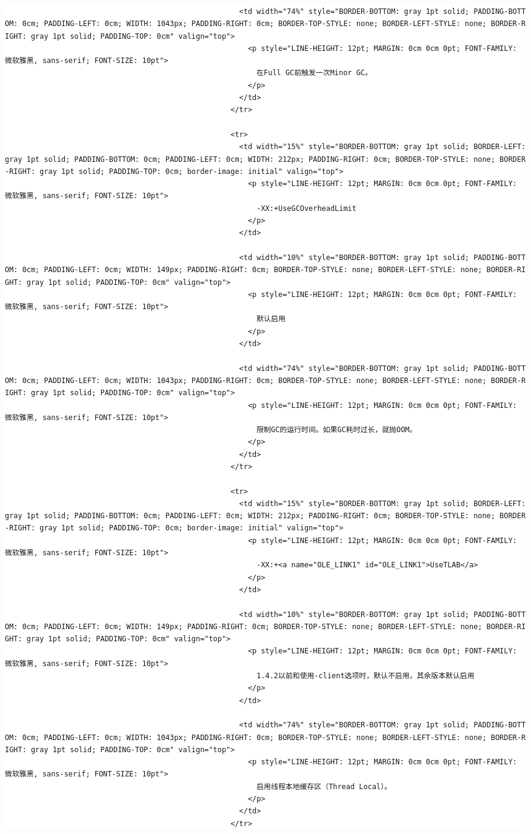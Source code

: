                                                          <td width="74%" style="BORDER-BOTTOM: gray 1pt solid; PADDING-BOTTOM: 0cm; PADDING-LEFT: 0cm; WIDTH: 1043px; PADDING-RIGHT: 0cm; BORDER-TOP-STYLE: none; BORDER-LEFT-STYLE: none; BORDER-RIGHT: gray 1pt solid; PADDING-TOP: 0cm" valign="top">
                                                            <p style="LINE-HEIGHT: 12pt; MARGIN: 0cm 0cm 0pt; FONT-FAMILY: 微软雅黑, sans-serif; FONT-SIZE: 10pt">
                                                              在Full GC前触发一次Minor GC。
                                                            </p>
                                                          </td>
                                                        </tr>
                                                        
                                                        <tr>
                                                          <td width="15%" style="BORDER-BOTTOM: gray 1pt solid; BORDER-LEFT: gray 1pt solid; PADDING-BOTTOM: 0cm; PADDING-LEFT: 0cm; WIDTH: 212px; PADDING-RIGHT: 0cm; BORDER-TOP-STYLE: none; BORDER-RIGHT: gray 1pt solid; PADDING-TOP: 0cm; border-image: initial" valign="top">
                                                            <p style="LINE-HEIGHT: 12pt; MARGIN: 0cm 0cm 0pt; FONT-FAMILY: 微软雅黑, sans-serif; FONT-SIZE: 10pt">
                                                              -XX:+UseGCOverheadLimit
                                                            </p>
                                                          </td>
                                                          
                                                          <td width="10%" style="BORDER-BOTTOM: gray 1pt solid; PADDING-BOTTOM: 0cm; PADDING-LEFT: 0cm; WIDTH: 149px; PADDING-RIGHT: 0cm; BORDER-TOP-STYLE: none; BORDER-LEFT-STYLE: none; BORDER-RIGHT: gray 1pt solid; PADDING-TOP: 0cm" valign="top">
                                                            <p style="LINE-HEIGHT: 12pt; MARGIN: 0cm 0cm 0pt; FONT-FAMILY: 微软雅黑, sans-serif; FONT-SIZE: 10pt">
                                                              默认启用
                                                            </p>
                                                          </td>
                                                          
                                                          <td width="74%" style="BORDER-BOTTOM: gray 1pt solid; PADDING-BOTTOM: 0cm; PADDING-LEFT: 0cm; WIDTH: 1043px; PADDING-RIGHT: 0cm; BORDER-TOP-STYLE: none; BORDER-LEFT-STYLE: none; BORDER-RIGHT: gray 1pt solid; PADDING-TOP: 0cm" valign="top">
                                                            <p style="LINE-HEIGHT: 12pt; MARGIN: 0cm 0cm 0pt; FONT-FAMILY: 微软雅黑, sans-serif; FONT-SIZE: 10pt">
                                                              限制GC的运行时间。如果GC耗时过长，就抛OOM。
                                                            </p>
                                                          </td>
                                                        </tr>
                                                        
                                                        <tr>
                                                          <td width="15%" style="BORDER-BOTTOM: gray 1pt solid; BORDER-LEFT: gray 1pt solid; PADDING-BOTTOM: 0cm; PADDING-LEFT: 0cm; WIDTH: 212px; PADDING-RIGHT: 0cm; BORDER-TOP-STYLE: none; BORDER-RIGHT: gray 1pt solid; PADDING-TOP: 0cm; border-image: initial" valign="top">
                                                            <p style="LINE-HEIGHT: 12pt; MARGIN: 0cm 0cm 0pt; FONT-FAMILY: 微软雅黑, sans-serif; FONT-SIZE: 10pt">
                                                              -XX:+<a name="OLE_LINK1" id="OLE_LINK1">UseTLAB</a>
                                                            </p>
                                                          </td>
                                                          
                                                          <td width="10%" style="BORDER-BOTTOM: gray 1pt solid; PADDING-BOTTOM: 0cm; PADDING-LEFT: 0cm; WIDTH: 149px; PADDING-RIGHT: 0cm; BORDER-TOP-STYLE: none; BORDER-LEFT-STYLE: none; BORDER-RIGHT: gray 1pt solid; PADDING-TOP: 0cm" valign="top">
                                                            <p style="LINE-HEIGHT: 12pt; MARGIN: 0cm 0cm 0pt; FONT-FAMILY: 微软雅黑, sans-serif; FONT-SIZE: 10pt">
                                                              1.4.2以前和使用-client选项时，默认不启用，其余版本默认启用
                                                            </p>
                                                          </td>
                                                          
                                                          <td width="74%" style="BORDER-BOTTOM: gray 1pt solid; PADDING-BOTTOM: 0cm; PADDING-LEFT: 0cm; WIDTH: 1043px; PADDING-RIGHT: 0cm; BORDER-TOP-STYLE: none; BORDER-LEFT-STYLE: none; BORDER-RIGHT: gray 1pt solid; PADDING-TOP: 0cm" valign="top">
                                                            <p style="LINE-HEIGHT: 12pt; MARGIN: 0cm 0cm 0pt; FONT-FAMILY: 微软雅黑, sans-serif; FONT-SIZE: 10pt">
                                                              启用线程本地缓存区（Thread Local）。
                                                            </p>
                                                          </td>
                                                        </tr>
                                                        